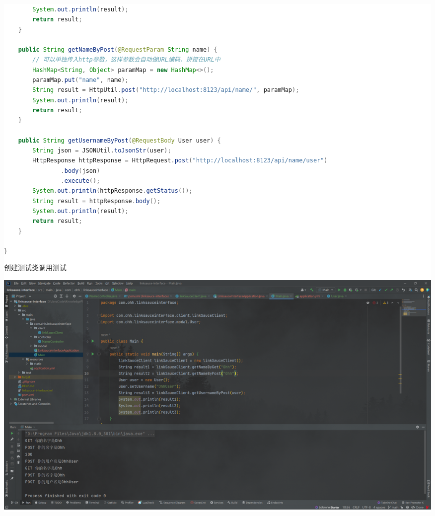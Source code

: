 ```java
        System.out.println(result);
        return result;
    }

    public String getNameByPost(@RequestParam String name) {
        // 可以单独传入http参数，这样参数会自动做URL编码，拼接在URL中
        HashMap<String, Object> paramMap = new HashMap<>();
        paramMap.put("name", name);
        String result = HttpUtil.post("http://localhost:8123/api/name/", paramMap);
        System.out.println(result);
        return result;
    }

    public String getUsernameByPost(@RequestBody User user) {
        String json = JSONUtil.toJsonStr(user);
        HttpResponse httpResponse = HttpRequest.post("http://localhost:8123/api/name/user")
                .body(json)
                .execute();
        System.out.println(httpResponse.getStatus());
        String result = httpResponse.body();
        System.out.println(result);
        return result;
    }

}
```

创建测试类调用测试

![image-20240402233418619](开发文档.assets/image-20240402233418619.png)
